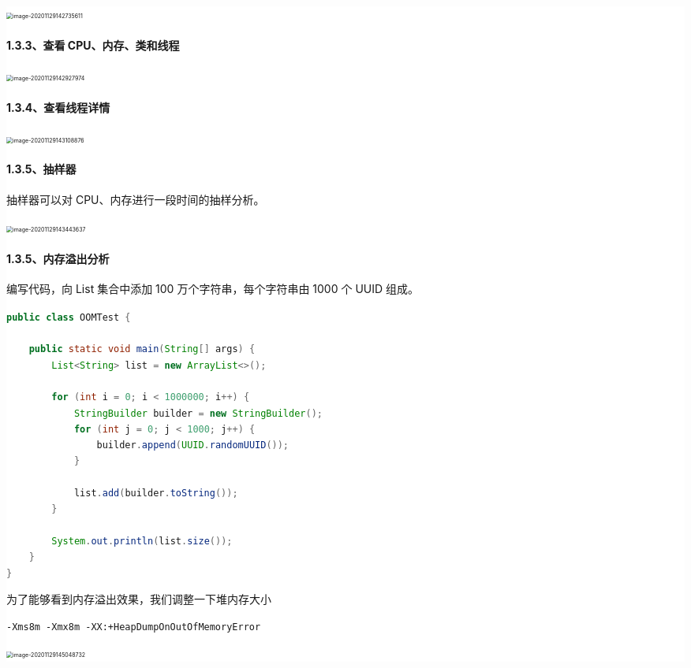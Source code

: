 <img src="https://typoraimgbed.oss-cn-hangzhou.aliyuncs.com/img/image-20201129142358554.png" alt="image-20201129142735611" style="zoom:50%;" />



#### 1.3.3、查看 CPU、内存、类和线程

<img src="https://typoraimgbed.oss-cn-hangzhou.aliyuncs.com/img/image-20201129143108876.png" alt="image-20201129142927974" style="zoom:50%;" />



#### 1.3.4、查看线程详情

<img src="https://typoraimgbed.oss-cn-hangzhou.aliyuncs.com/img/image-20201129142735611.png" alt="image-20201129143108876" style="zoom:50%;" />



#### 1.3.5、抽样器

抽样器可以对 CPU、内存进行一段时间的抽样分析。

<img src="https://typoraimgbed.oss-cn-hangzhou.aliyuncs.com/img/image-20201129145220169.png" alt="image-20201129143443637" style="zoom:50%;" />



#### 1.3.5、内存溢出分析

编写代码，向 List 集合中添加 100 万个字符串，每个字符串由 1000 个 UUID 组成。

```java
public class OOMTest {

    public static void main(String[] args) {
        List<String> list = new ArrayList<>();

        for (int i = 0; i < 1000000; i++) {
            StringBuilder builder = new StringBuilder();
            for (int j = 0; j < 1000; j++) {
                builder.append(UUID.randomUUID());
            }

            list.add(builder.toString());
        }

        System.out.println(list.size());
    }
}
```



为了能够看到内存溢出效果，我们调整一下堆内存大小

```
-Xms8m -Xmx8m -XX:+HeapDumpOnOutOfMemoryError
```

<img src="https://typoraimgbed.oss-cn-hangzhou.aliyuncs.com/img/image-20201129145048732.png" alt="image-20201129145048732" style="zoom:50%;" />

